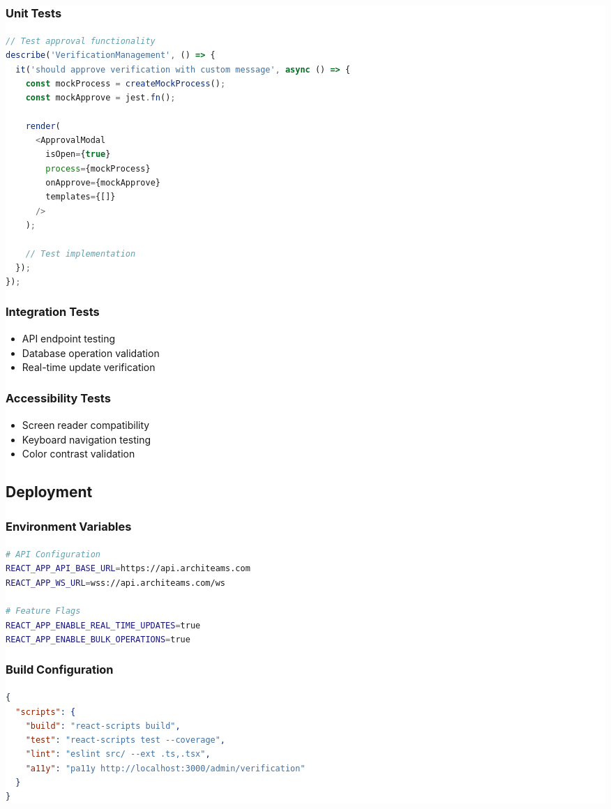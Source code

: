 ### Unit Tests
```typescript
// Test approval functionality
describe('VerificationManagement', () => {
  it('should approve verification with custom message', async () => {
    const mockProcess = createMockProcess();
    const mockApprove = jest.fn();
    
    render(
      <ApprovalModal
        isOpen={true}
        process={mockProcess}
        onApprove={mockApprove}
        templates={[]}
      />
    );
    
    // Test implementation
  });
});
```

### Integration Tests
- API endpoint testing
- Database operation validation
- Real-time update verification

### Accessibility Tests
- Screen reader compatibility
- Keyboard navigation testing
- Color contrast validation

## Deployment

### Environment Variables
```bash
# API Configuration
REACT_APP_API_BASE_URL=https://api.architeams.com
REACT_APP_WS_URL=wss://api.architeams.com/ws

# Feature Flags
REACT_APP_ENABLE_REAL_TIME_UPDATES=true
REACT_APP_ENABLE_BULK_OPERATIONS=true
```

### Build Configuration
```json
{
  "scripts": {
    "build": "react-scripts build",
    "test": "react-scripts test --coverage",
    "lint": "eslint src/ --ext .ts,.tsx",
    "a11y": "pa11y http://localhost:3000/admin/verification"
  }
}
```
